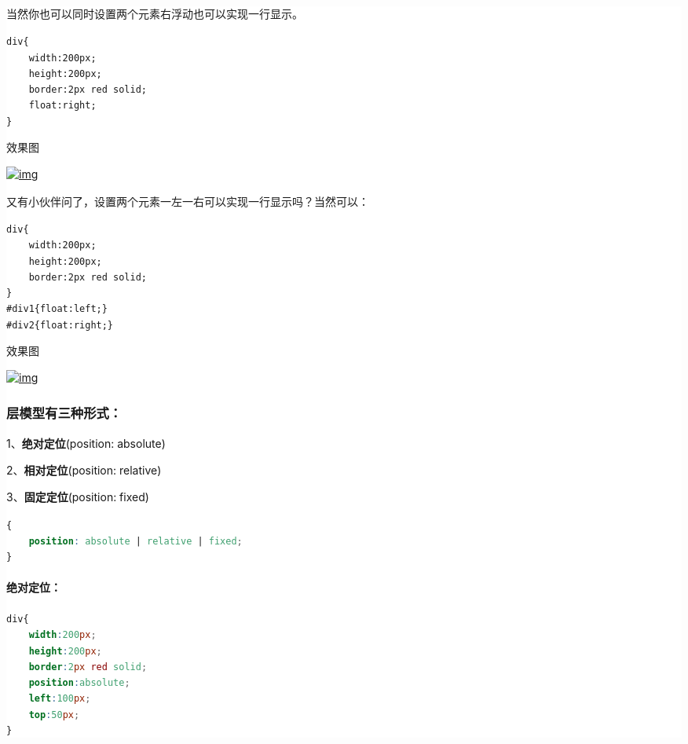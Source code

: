 当然你也可以同时设置两个元素右浮动也可以实现一行显示。

```
div{
    width:200px;
    height:200px;
    border:2px red solid;
    float:right;
}
```

效果图

[![img](http://img.mukewang.com/540e632b0001f5f506760417.jpg)](http://img.mukewang.com/540e632b0001f5f506760417.jpg)

又有小伙伴问了，设置两个元素一左一右可以实现一行显示吗？当然可以：

```
div{
    width:200px;
    height:200px;
    border:2px red solid;
}
#div1{float:left;}
#div2{float:right;}
```

效果图

[![img](http://img.mukewang.com/540e63b50001f6a206760417.jpg)](http://img.mukewang.com/540e63b50001f6a206760417.jpg)



### 层模型有三种形式：

1、**绝对定位**(position: absolute)

2、**相对定位**(position: relative)

3、**固定定位**(position: fixed)

```css
{
	position: absolute | relative | fixed;
}
```

#### 绝对定位：

```css
div{
    width:200px;
    height:200px;
    border:2px red solid;
    position:absolute;
    left:100px;
    top:50px;
}
```

